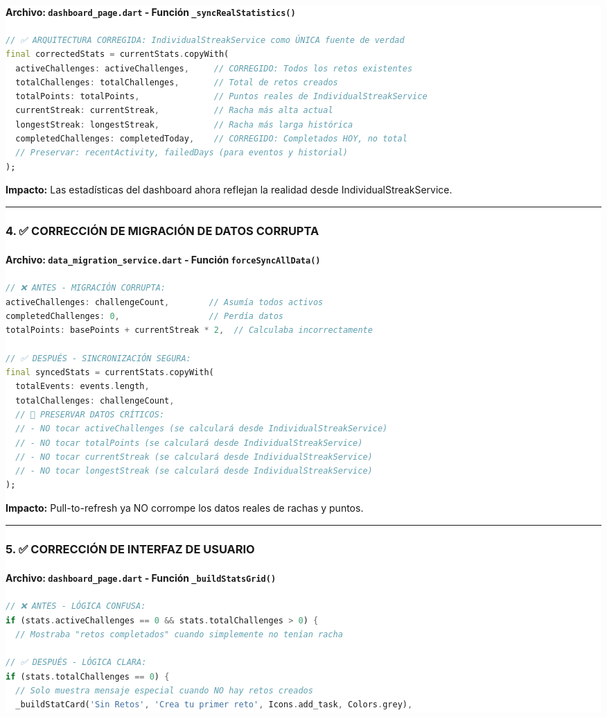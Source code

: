 #### **Archivo:** `dashboard_page.dart` - Función `_syncRealStatistics()`
```dart
// ✅ ARQUITECTURA CORREGIDA: IndividualStreakService como ÚNICA fuente de verdad
final correctedStats = currentStats.copyWith(
  activeChallenges: activeChallenges,     // CORREGIDO: Todos los retos existentes
  totalChallenges: totalChallenges,       // Total de retos creados
  totalPoints: totalPoints,               // Puntos reales de IndividualStreakService
  currentStreak: currentStreak,           // Racha más alta actual
  longestStreak: longestStreak,           // Racha más larga histórica
  completedChallenges: completedToday,    // CORREGIDO: Completados HOY, no total
  // Preservar: recentActivity, failedDays (para eventos y historial)
);
```

**Impacto:** Las estadísticas del dashboard ahora reflejan la realidad desde IndividualStreakService.

---

### **4. ✅ CORRECCIÓN DE MIGRACIÓN DE DATOS CORRUPTA**

#### **Archivo:** `data_migration_service.dart` - Función `forceSyncAllData()`
```dart
// ❌ ANTES - MIGRACIÓN CORRUPTA:
activeChallenges: challengeCount,        // Asumía todos activos
completedChallenges: 0,                  // Perdía datos
totalPoints: basePoints + currentStreak * 2,  // Calculaba incorrectamente

// ✅ DESPUÉS - SINCRONIZACIÓN SEGURA:
final syncedStats = currentStats.copyWith(
  totalEvents: events.length,
  totalChallenges: challengeCount,
  // 🔧 PRESERVAR DATOS CRÍTICOS:
  // - NO tocar activeChallenges (se calculará desde IndividualStreakService)
  // - NO tocar totalPoints (se calculará desde IndividualStreakService)  
  // - NO tocar currentStreak (se calculará desde IndividualStreakService)
  // - NO tocar longestStreak (se calculará desde IndividualStreakService)
);
```

**Impacto:** Pull-to-refresh ya NO corrompe los datos reales de rachas y puntos.

---

### **5. ✅ CORRECCIÓN DE INTERFAZ DE USUARIO**

#### **Archivo:** `dashboard_page.dart` - Función `_buildStatsGrid()`
```dart
// ❌ ANTES - LÓGICA CONFUSA:
if (stats.activeChallenges == 0 && stats.totalChallenges > 0) {
  // Mostraba "retos completados" cuando simplemente no tenían racha

// ✅ DESPUÉS - LÓGICA CLARA:
if (stats.totalChallenges == 0) {
  // Solo muestra mensaje especial cuando NO hay retos creados
  _buildStatCard('Sin Retos', 'Crea tu primer reto', Icons.add_task, Colors.grey),
```
